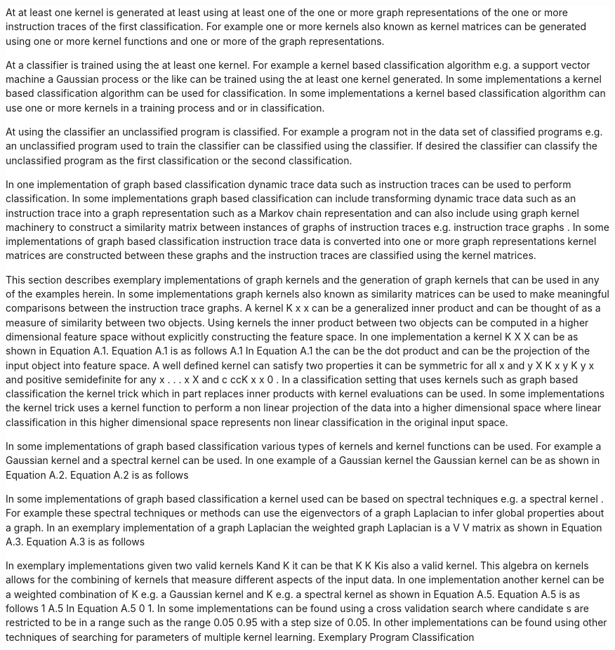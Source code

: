 At at least one kernel is generated at least using at least one of the one or more graph representations of the one or more instruction traces of the first classification. For example one or more kernels also known as kernel matrices can be generated using one or more kernel functions and one or more of the graph representations.

At a classifier is trained using the at least one kernel. For example a kernel based classification algorithm e.g. a support vector machine a Gaussian process or the like can be trained using the at least one kernel generated. In some implementations a kernel based classification algorithm can be used for classification. In some implementations a kernel based classification algorithm can use one or more kernels in a training process and or in classification.

At using the classifier an unclassified program is classified. For example a program not in the data set of classified programs e.g. an unclassified program used to train the classifier can be classified using the classifier. If desired the classifier can classify the unclassified program as the first classification or the second classification.

In one implementation of graph based classification dynamic trace data such as instruction traces can be used to perform classification. In some implementations graph based classification can include transforming dynamic trace data such as an instruction trace into a graph representation such as a Markov chain representation and can also include using graph kernel machinery to construct a similarity matrix between instances of graphs of instruction traces e.g. instruction trace graphs . In some implementations of graph based classification instruction trace data is converted into one or more graph representations kernel matrices are constructed between these graphs and the instruction traces are classified using the kernel matrices.

This section describes exemplary implementations of graph kernels and the generation of graph kernels that can be used in any of the examples herein. In some implementations graph kernels also known as similarity matrices can be used to make meaningful comparisons between the instruction trace graphs. A kernel K x x can be a generalized inner product and can be thought of as a measure of similarity between two objects. Using kernels the inner product between two objects can be computed in a higher dimensional feature space without explicitly constructing the feature space. In one implementation a kernel K X X can be as shown in Equation A.1. Equation A.1 is as follows A.1 In Equation A.1 the can be the dot product and can be the projection of the input object into feature space. A well defined kernel can satisfy two properties it can be symmetric for all x and y X K x y K y x and positive semidefinite for any x . . . x X and c ccK x x 0 . In a classification setting that uses kernels such as graph based classification the kernel trick which in part replaces inner products with kernel evaluations can be used. In some implementations the kernel trick uses a kernel function to perform a non linear projection of the data into a higher dimensional space where linear classification in this higher dimensional space represents non linear classification in the original input space.

In some implementations of graph based classification various types of kernels and kernel functions can be used. For example a Gaussian kernel and a spectral kernel can be used. In one example of a Gaussian kernel the Gaussian kernel can be as shown in Equation A.2. Equation A.2 is as follows 

In some implementations of graph based classification a kernel used can be based on spectral techniques e.g. a spectral kernel . For example these spectral techniques or methods can use the eigenvectors of a graph Laplacian to infer global properties about a graph. In an exemplary implementation of a graph Laplacian the weighted graph Laplacian is a V V matrix as shown in Equation A.3. Equation A.3 is as follows 

In exemplary implementations given two valid kernels Kand K it can be that K K Kis also a valid kernel. This algebra on kernels allows for the combining of kernels that measure different aspects of the input data. In one implementation another kernel can be a weighted combination of K e.g. a Gaussian kernel and K e.g. a spectral kernel as shown in Equation A.5. Equation A.5 is as follows 1 A.5 In Equation A.5 0 1. In some implementations can be found using a cross validation search where candidate s are restricted to be in a range such as the range 0.05 0.95 with a step size of 0.05. In other implementations can be found using other techniques of searching for parameters of multiple kernel learning. Exemplary Program Classification
